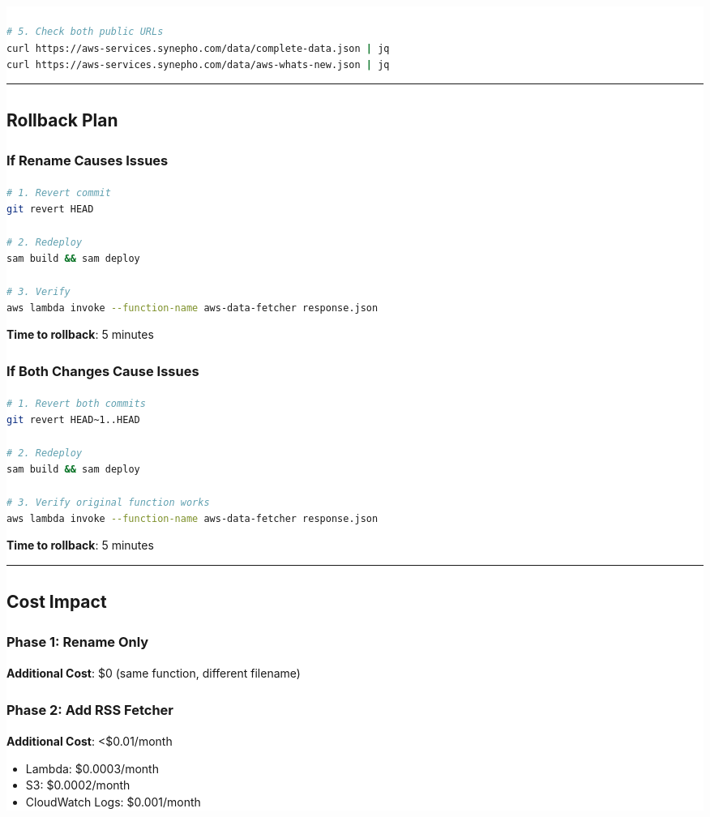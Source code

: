 ```bash

# 5. Check both public URLs
curl https://aws-services.synepho.com/data/complete-data.json | jq
curl https://aws-services.synepho.com/data/aws-whats-new.json | jq
```

---

## Rollback Plan

### If Rename Causes Issues

```bash
# 1. Revert commit
git revert HEAD

# 2. Redeploy
sam build && sam deploy

# 3. Verify
aws lambda invoke --function-name aws-data-fetcher response.json
```

**Time to rollback**: 5 minutes

### If Both Changes Cause Issues

```bash
# 1. Revert both commits
git revert HEAD~1..HEAD

# 2. Redeploy
sam build && sam deploy

# 3. Verify original function works
aws lambda invoke --function-name aws-data-fetcher response.json
```

**Time to rollback**: 5 minutes

---

## Cost Impact

### Phase 1: Rename Only
**Additional Cost**: $0 (same function, different filename)

### Phase 2: Add RSS Fetcher
**Additional Cost**: <$0.01/month
- Lambda: $0.0003/month
- S3: $0.0002/month
- CloudWatch Logs: $0.001/month
